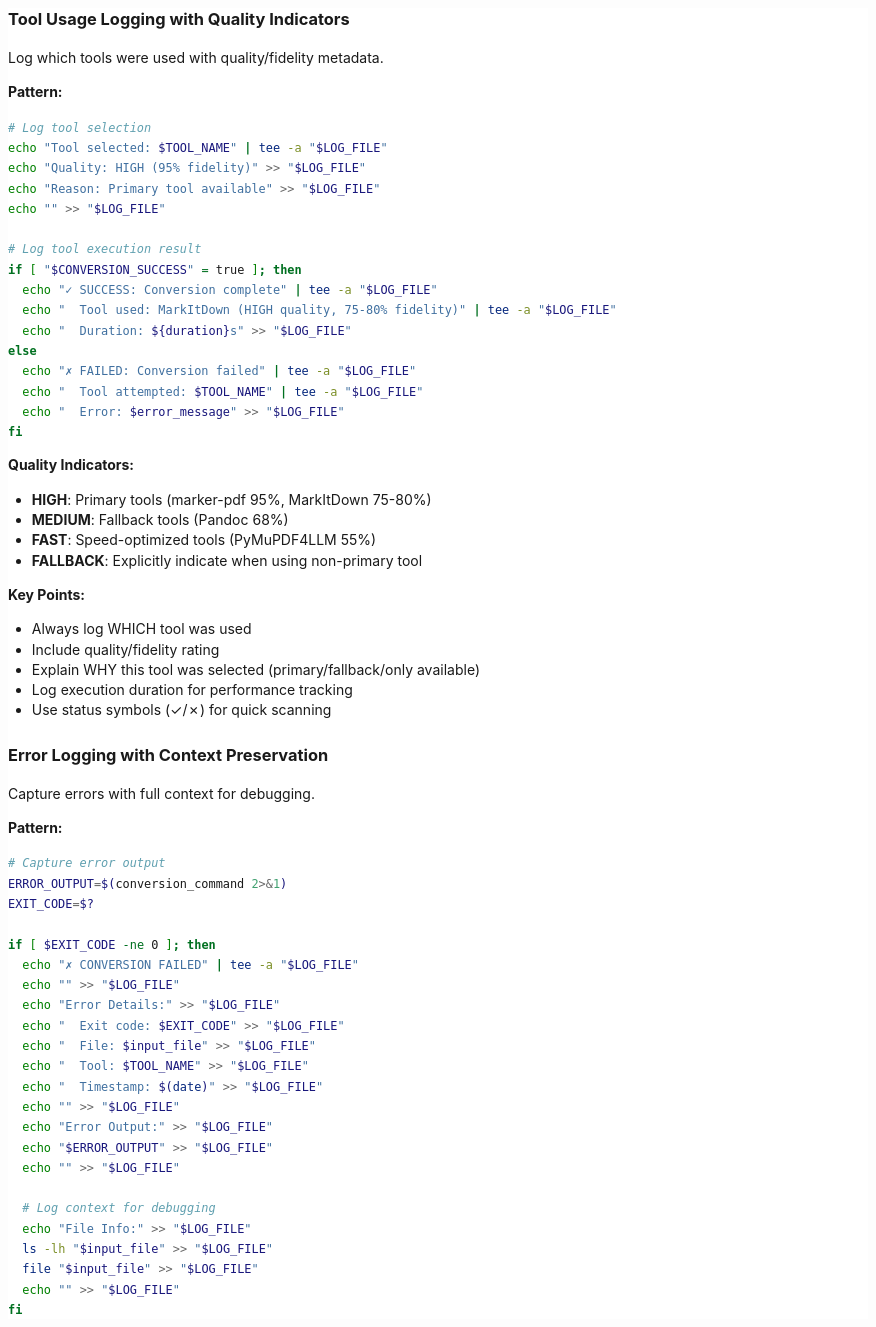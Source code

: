 ### Tool Usage Logging with Quality Indicators

Log which tools were used with quality/fidelity metadata.

**Pattern:**
```bash
# Log tool selection
echo "Tool selected: $TOOL_NAME" | tee -a "$LOG_FILE"
echo "Quality: HIGH (95% fidelity)" >> "$LOG_FILE"
echo "Reason: Primary tool available" >> "$LOG_FILE"
echo "" >> "$LOG_FILE"

# Log tool execution result
if [ "$CONVERSION_SUCCESS" = true ]; then
  echo "✓ SUCCESS: Conversion complete" | tee -a "$LOG_FILE"
  echo "  Tool used: MarkItDown (HIGH quality, 75-80% fidelity)" | tee -a "$LOG_FILE"
  echo "  Duration: ${duration}s" >> "$LOG_FILE"
else
  echo "✗ FAILED: Conversion failed" | tee -a "$LOG_FILE"
  echo "  Tool attempted: $TOOL_NAME" | tee -a "$LOG_FILE"
  echo "  Error: $error_message" >> "$LOG_FILE"
fi
```

**Quality Indicators:**
- **HIGH**: Primary tools (marker-pdf 95%, MarkItDown 75-80%)
- **MEDIUM**: Fallback tools (Pandoc 68%)
- **FAST**: Speed-optimized tools (PyMuPDF4LLM 55%)
- **FALLBACK**: Explicitly indicate when using non-primary tool

**Key Points:**
- Always log WHICH tool was used
- Include quality/fidelity rating
- Explain WHY this tool was selected (primary/fallback/only available)
- Log execution duration for performance tracking
- Use status symbols (✓/✗) for quick scanning

### Error Logging with Context Preservation

Capture errors with full context for debugging.

**Pattern:**
```bash
# Capture error output
ERROR_OUTPUT=$(conversion_command 2>&1)
EXIT_CODE=$?

if [ $EXIT_CODE -ne 0 ]; then
  echo "✗ CONVERSION FAILED" | tee -a "$LOG_FILE"
  echo "" >> "$LOG_FILE"
  echo "Error Details:" >> "$LOG_FILE"
  echo "  Exit code: $EXIT_CODE" >> "$LOG_FILE"
  echo "  File: $input_file" >> "$LOG_FILE"
  echo "  Tool: $TOOL_NAME" >> "$LOG_FILE"
  echo "  Timestamp: $(date)" >> "$LOG_FILE"
  echo "" >> "$LOG_FILE"
  echo "Error Output:" >> "$LOG_FILE"
  echo "$ERROR_OUTPUT" >> "$LOG_FILE"
  echo "" >> "$LOG_FILE"

  # Log context for debugging
  echo "File Info:" >> "$LOG_FILE"
  ls -lh "$input_file" >> "$LOG_FILE"
  file "$input_file" >> "$LOG_FILE"
  echo "" >> "$LOG_FILE"
fi
```